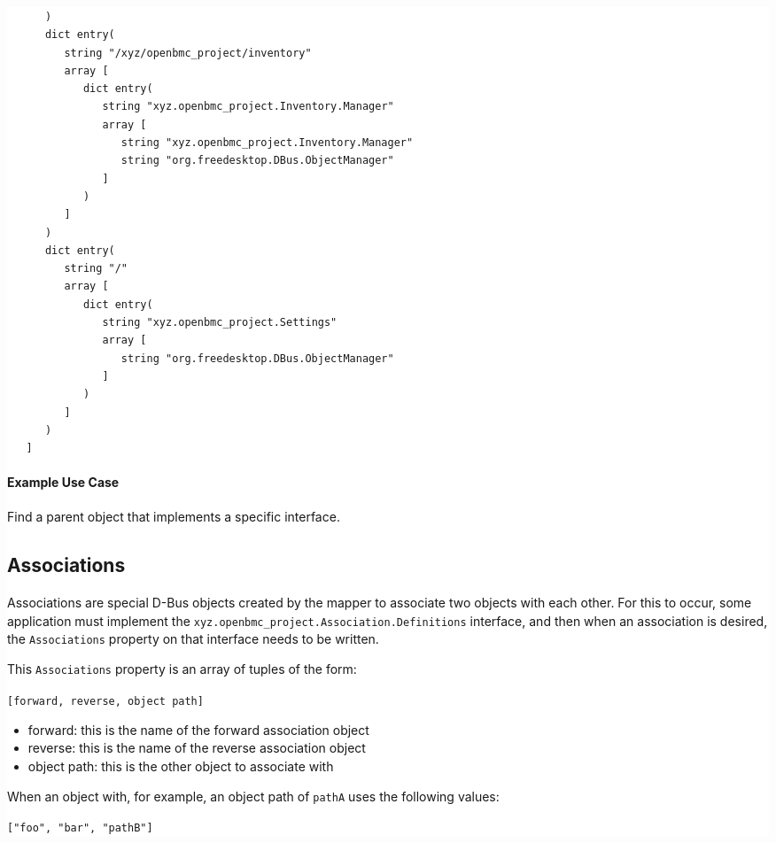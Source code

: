 ```
      )
      dict entry(
         string "/xyz/openbmc_project/inventory"
         array [
            dict entry(
               string "xyz.openbmc_project.Inventory.Manager"
               array [
                  string "xyz.openbmc_project.Inventory.Manager"
                  string "org.freedesktop.DBus.ObjectManager"
               ]
            )
         ]
      )
      dict entry(
         string "/"
         array [
            dict entry(
               string "xyz.openbmc_project.Settings"
               array [
                  string "org.freedesktop.DBus.ObjectManager"
               ]
            )
         ]
      )
   ]
```

#### Example Use Case

Find a parent object that implements a specific interface.

## Associations

Associations are special D-Bus objects created by the mapper to associate two
objects with each other. For this to occur, some application must implement the
`xyz.openbmc_project.Association.Definitions` interface, and then when an
association is desired, the `Associations` property on that interface needs to
be written.

This `Associations` property is an array of tuples of the form:

```
[forward, reverse, object path]
```

- forward: this is the name of the forward association object
- reverse: this is the name of the reverse association object
- object path: this is the other object to associate with

When an object with, for example, an object path of `pathA` uses the following
values:

```
["foo", "bar", "pathB"]
```
